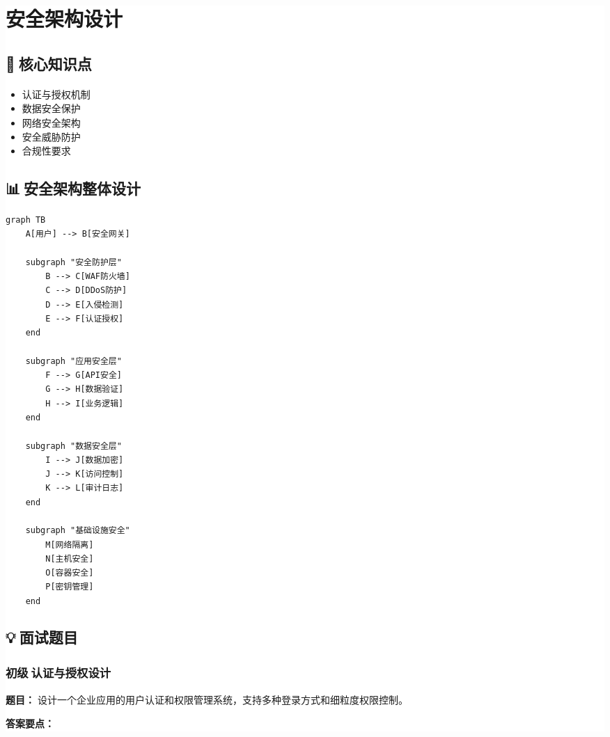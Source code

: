 # 安全架构设计

## 🎯 核心知识点

- 认证与授权机制
- 数据安全保护
- 网络安全架构
- 安全威胁防护
- 合规性要求

## 📊 安全架构整体设计

```mermaid
graph TB
    A[用户] --> B[安全网关]
    
    subgraph "安全防护层"
        B --> C[WAF防火墙]
        C --> D[DDoS防护]
        D --> E[入侵检测]
        E --> F[认证授权]
    end
    
    subgraph "应用安全层"
        F --> G[API安全]
        G --> H[数据验证]
        H --> I[业务逻辑]
    end
    
    subgraph "数据安全层"
        I --> J[数据加密]
        J --> K[访问控制]
        K --> L[审计日志]
    end
    
    subgraph "基础设施安全"
        M[网络隔离]
        N[主机安全]
        O[容器安全]
        P[密钥管理]
    end
```

## 💡 面试题目

### **初级** 认证与授权设计
**题目：** 设计一个企业应用的用户认证和权限管理系统，支持多种登录方式和细粒度权限控制。

**答案要点：**
